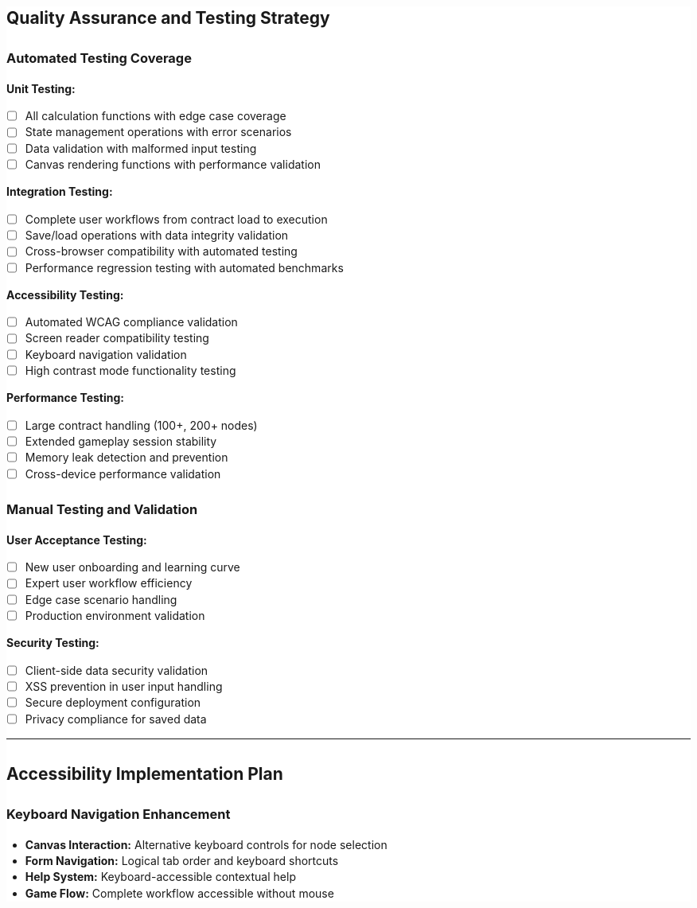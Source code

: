 
## Quality Assurance and Testing Strategy

### Automated Testing Coverage

**Unit Testing:**
- [ ] All calculation functions with edge case coverage
- [ ] State management operations with error scenarios
- [ ] Data validation with malformed input testing
- [ ] Canvas rendering functions with performance validation

**Integration Testing:**
- [ ] Complete user workflows from contract load to execution
- [ ] Save/load operations with data integrity validation
- [ ] Cross-browser compatibility with automated testing
- [ ] Performance regression testing with automated benchmarks

**Accessibility Testing:**
- [ ] Automated WCAG compliance validation
- [ ] Screen reader compatibility testing
- [ ] Keyboard navigation validation
- [ ] High contrast mode functionality testing

**Performance Testing:**
- [ ] Large contract handling (100+, 200+ nodes)
- [ ] Extended gameplay session stability
- [ ] Memory leak detection and prevention
- [ ] Cross-device performance validation

### Manual Testing and Validation

**User Acceptance Testing:**
- [ ] New user onboarding and learning curve
- [ ] Expert user workflow efficiency
- [ ] Edge case scenario handling
- [ ] Production environment validation

**Security Testing:**
- [ ] Client-side data security validation
- [ ] XSS prevention in user input handling
- [ ] Secure deployment configuration
- [ ] Privacy compliance for saved data

---

## Accessibility Implementation Plan

### Keyboard Navigation Enhancement
- **Canvas Interaction:** Alternative keyboard controls for node selection
- **Form Navigation:** Logical tab order and keyboard shortcuts
- **Help System:** Keyboard-accessible contextual help
- **Game Flow:** Complete workflow accessible without mouse
